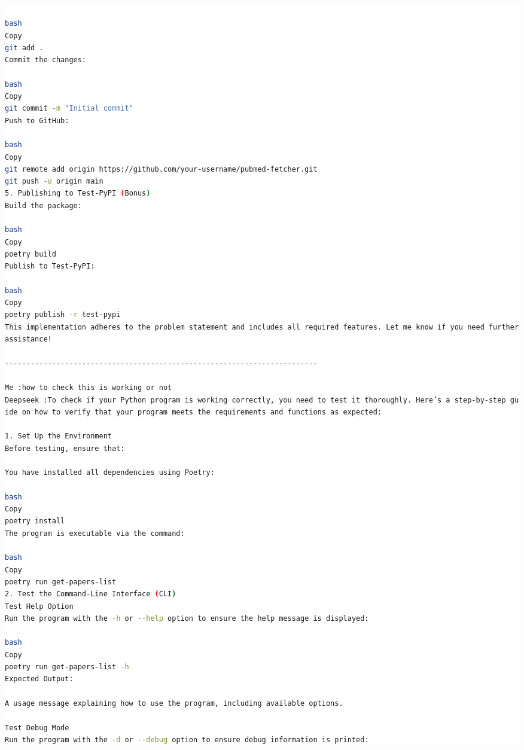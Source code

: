    ```bash

bash
Copy
git add .
Commit the changes:

bash
Copy
git commit -m "Initial commit"
Push to GitHub:

bash
Copy
git remote add origin https://github.com/your-username/pubmed-fetcher.git
git push -u origin main
5. Publishing to Test-PyPI (Bonus)
Build the package:

bash
Copy
poetry build
Publish to Test-PyPI:

bash
Copy
poetry publish -r test-pypi
This implementation adheres to the problem statement and includes all required features. Let me know if you need further assistance!

-------------------------------------------------------------------------

Me :how to check this is working or not
Deepseek :To check if your Python program is working correctly, you need to test it thoroughly. Here’s a step-by-step guide on how to verify that your program meets the requirements and functions as expected:

1. Set Up the Environment
Before testing, ensure that:

You have installed all dependencies using Poetry:

bash
Copy
poetry install
The program is executable via the command:

bash
Copy
poetry run get-papers-list
2. Test the Command-Line Interface (CLI)
Test Help Option
Run the program with the -h or --help option to ensure the help message is displayed:

bash
Copy
poetry run get-papers-list -h
Expected Output:

A usage message explaining how to use the program, including available options.

Test Debug Mode
Run the program with the -d or --debug option to ensure debug information is printed:

   ```